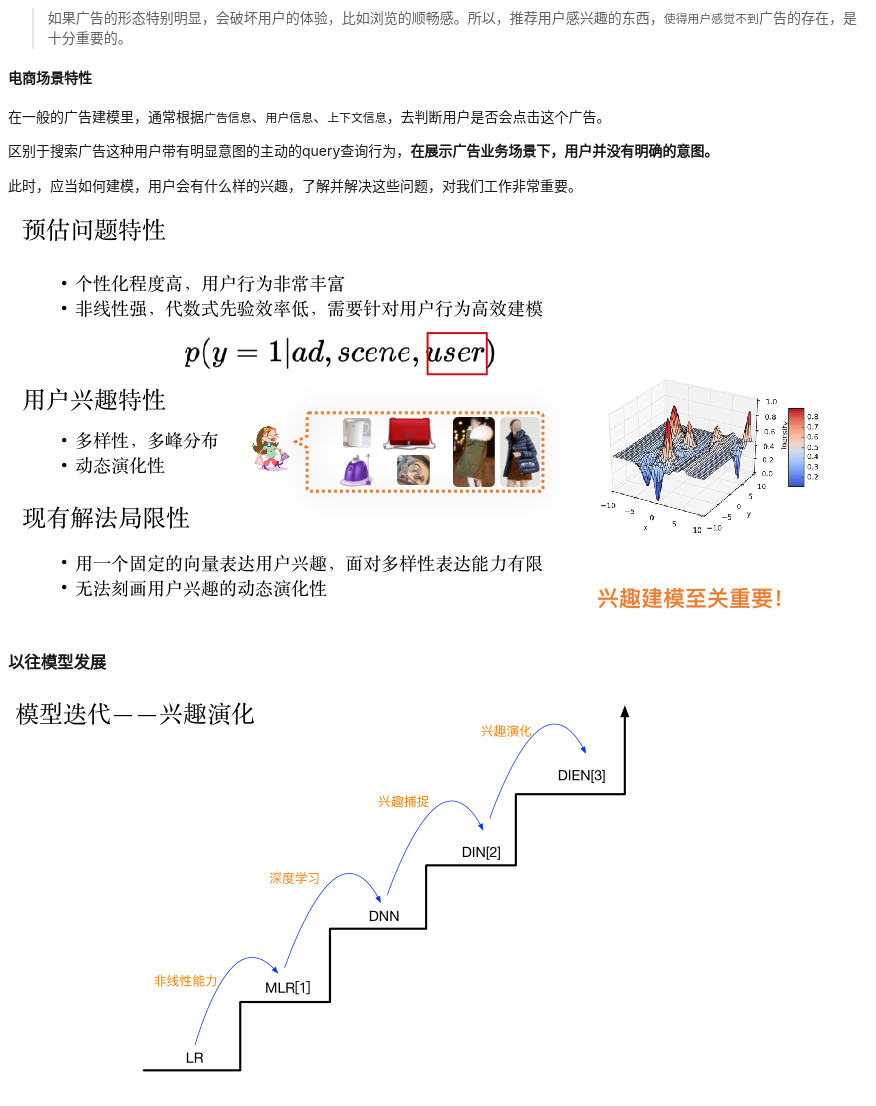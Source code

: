 > 如果广告的形态特别明显，会破坏用户的体验，比如浏览的顺畅感。所以，推荐用户感兴趣的东西，`使得用户感觉不到`广告的存在，是十分重要的。

#### 电商场景特性

在一般的广告建模里，通常根据`广告信息`、`用户信息`、`上下文信息`，去判断用户是否会点击这个广告。

区别于搜索广告这种用户带有明显意图的主动的query查询行为，**在展示广告业务场景下，用户并没有明确的意图。**

此时，应当如何建模，用户会有什么样的兴趣，了解并解决这些问题，对我们工作非常重要。
![](/img/post/20190204/2.png)


### 以往模型发展

![](/img/post/20190204/3.png)

